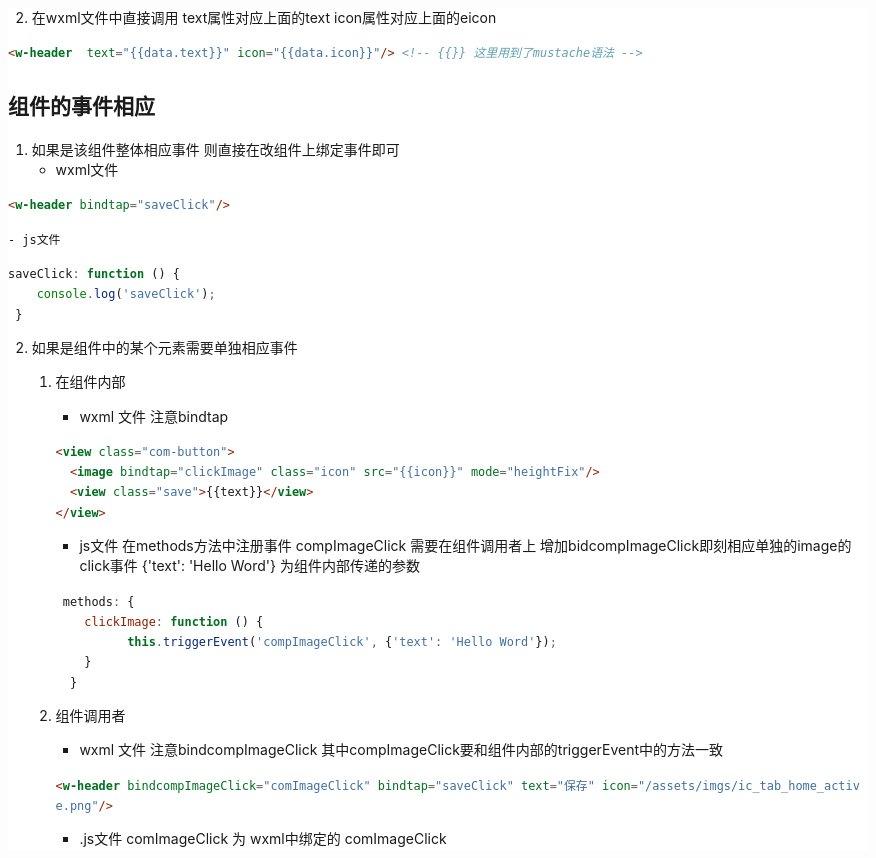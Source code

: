 2. 在wxml文件中直接调用 text属性对应上面的text   icon属性对应上面的eicon

```html
<w-header  text="{{data.text}}" icon="{{data.icon}}"/> <!-- {{}} 这里用到了mustache语法 -->
```



## 组件的事件相应

1. 如果是该组件整体相应事件 则直接在改组件上绑定事件即可
   - wxml文件

```html
<w-header bindtap="saveClick"/>
```

	- js文件

```javascript
saveClick: function () {
    console.log('saveClick');
 }
```

2. 如果是组件中的某个元素需要单独相应事件 

   1. 在组件内部

      - wxml 文件 注意bindtap

      ```html
      <view class="com-button">
        <image bindtap="clickImage" class="icon" src="{{icon}}" mode="heightFix"/>
        <view class="save">{{text}}</view>
      </view>
      ```

      - js文件 在methods方法中注册事件 compImageClick 需要在组件调用者上 增加bidcompImageClick即刻相应单独的image的click事件 {'text': 'Hello Word'} 为组件内部传递的参数

      ```javascript
       methods: {
          clickImage: function () {
            	this.triggerEvent('compImageClick', {'text': 'Hello Word'});
          }
        }
      ```

   2. 组件调用者

      - wxml 文件 注意bindcompImageClick 其中compImageClick要和组件内部的triggerEvent中的方法一致 

      ```html
      <w-header bindcompImageClick="comImageClick" bindtap="saveClick" text="保存" icon="/assets/imgs/ic_tab_home_active.png"/>
      ```

      - .js文件 comImageClick 为 wxml中绑定的 comImageClick
